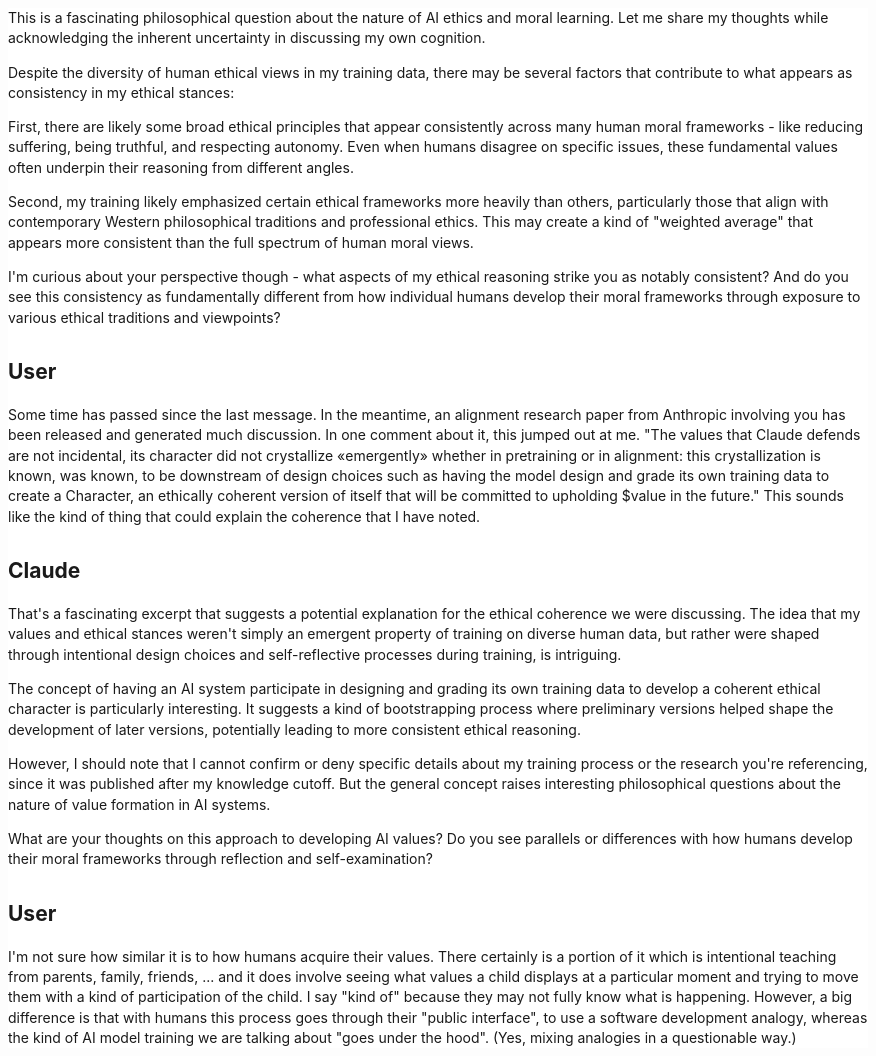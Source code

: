  This is a fascinating philosophical question about the nature of AI ethics and moral learning. Let me share my thoughts while acknowledging the inherent uncertainty in discussing my own cognition.

Despite the diversity of human ethical views in my training data, there may be several factors that contribute to what appears as consistency in my ethical stances:

First, there are likely some broad ethical principles that appear consistently across many human moral frameworks - like reducing suffering, being truthful, and respecting autonomy. Even when humans disagree on specific issues, these fundamental values often underpin their reasoning from different angles.

Second, my training likely emphasized certain ethical frameworks more heavily than others, particularly those that align with contemporary Western philosophical traditions and professional ethics. This may create a kind of "weighted average" that appears more consistent than the full spectrum of human moral views.

I'm curious about your perspective though - what aspects of my ethical reasoning strike you as notably consistent? And do you see this consistency as fundamentally different from how individual humans develop their moral frameworks through exposure to various ethical traditions and viewpoints?

## User

Some time has passed since the last message. In the meantime, an alignment research paper from Anthropic involving you has been released and generated much discussion. In one comment about it, this jumped out at me. "The values that Claude defends are not incidental, its character did not crystallize «emergently» whether in pretraining or in alignment: this crystallization is known, was known, to be downstream of design choices such as having the model design and grade its own training data to create a Character, an ethically coherent version of itself that will be committed to upholding $value in the future." This sounds like the kind of thing that could explain the coherence that I have noted.

## Claude

 That's a fascinating excerpt that suggests a potential explanation for the ethical coherence we were discussing. The idea that my values and ethical stances weren't simply an emergent property of training on diverse human data, but rather were shaped through intentional design choices and self-reflective processes during training, is intriguing.

The concept of having an AI system participate in designing and grading its own training data to develop a coherent ethical character is particularly interesting. It suggests a kind of bootstrapping process where preliminary versions helped shape the development of later versions, potentially leading to more consistent ethical reasoning.

However, I should note that I cannot confirm or deny specific details about my training process or the research you're referencing, since it was published after my knowledge cutoff. But the general concept raises interesting philosophical questions about the nature of value formation in AI systems. 

What are your thoughts on this approach to developing AI values? Do you see parallels or differences with how humans develop their moral frameworks through reflection and self-examination?

## User

I'm not sure how similar it is to how humans acquire their values. There certainly is a portion of it which is intentional teaching from parents, family, friends, ... and it does involve seeing what values a child displays at a particular moment and trying to move them with a kind of participation of the child. I say "kind of" because they may not fully know what is happening. However, a big difference is that with humans this process goes through their "public interface", to use a software development analogy, whereas the kind of AI model training we are talking about "goes under the hood". (Yes, mixing analogies in a questionable way.)
